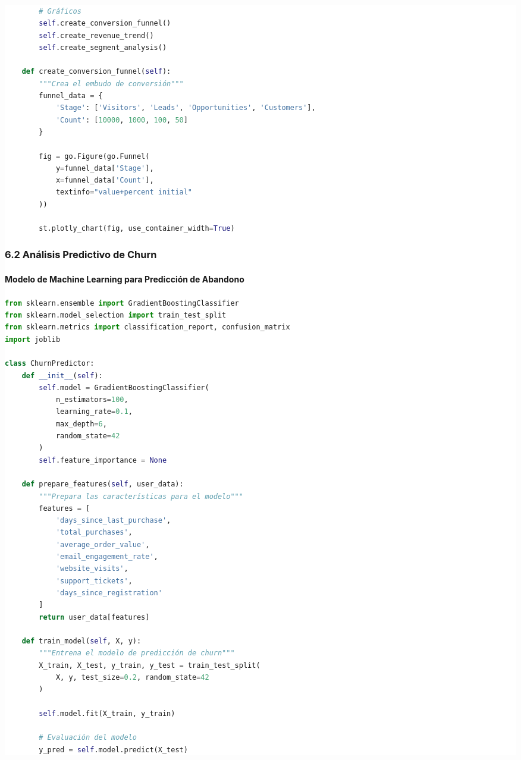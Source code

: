 ```python
        # Gráficos
        self.create_conversion_funnel()
        self.create_revenue_trend()
        self.create_segment_analysis()
    
    def create_conversion_funnel(self):
        """Crea el embudo de conversión"""
        funnel_data = {
            'Stage': ['Visitors', 'Leads', 'Opportunities', 'Customers'],
            'Count': [10000, 1000, 100, 50]
        }
        
        fig = go.Figure(go.Funnel(
            y=funnel_data['Stage'],
            x=funnel_data['Count'],
            textinfo="value+percent initial"
        ))
        
        st.plotly_chart(fig, use_container_width=True)
```

### 6.2 Análisis Predictivo de Churn

#### Modelo de Machine Learning para Predicción de Abandono
```python
from sklearn.ensemble import GradientBoostingClassifier
from sklearn.model_selection import train_test_split
from sklearn.metrics import classification_report, confusion_matrix
import joblib

class ChurnPredictor:
    def __init__(self):
        self.model = GradientBoostingClassifier(
            n_estimators=100,
            learning_rate=0.1,
            max_depth=6,
            random_state=42
        )
        self.feature_importance = None
    
    def prepare_features(self, user_data):
        """Prepara las características para el modelo"""
        features = [
            'days_since_last_purchase',
            'total_purchases',
            'average_order_value',
            'email_engagement_rate',
            'website_visits',
            'support_tickets',
            'days_since_registration'
        ]
        return user_data[features]
    
    def train_model(self, X, y):
        """Entrena el modelo de predicción de churn"""
        X_train, X_test, y_train, y_test = train_test_split(
            X, y, test_size=0.2, random_state=42
        )
        
        self.model.fit(X_train, y_train)
        
        # Evaluación del modelo
        y_pred = self.model.predict(X_test)
```